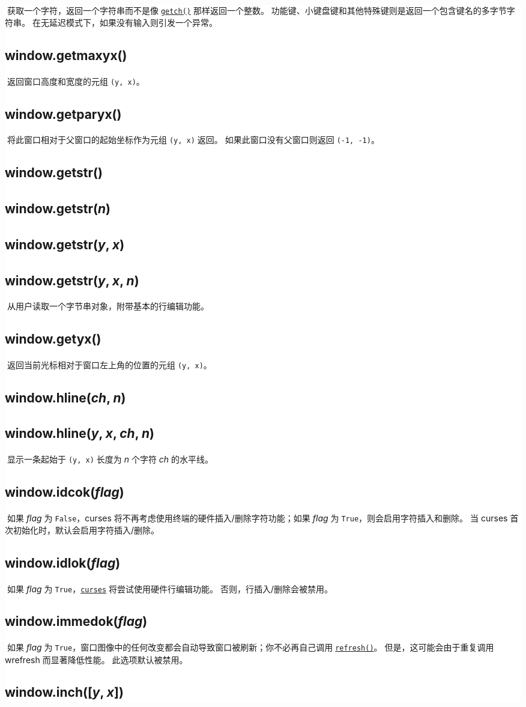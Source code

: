 ​	获取一个字符，返回一个字符串而不是像 [`getch()`](https://docs.python.org/zh-cn/3.13/library/curses.html#curses.window.getch) 那样返回一个整数。 功能键、小键盘键和其他特殊键则是返回一个包含键名的多字节字符串。 在无延迟模式下，如果没有输入则引发一个异常。

## window.**getmaxyx**()

​	返回窗口高度和宽度的元组 `(y, x)`。

## window.**getparyx**()

​	将此窗口相对于父窗口的起始坐标作为元组 `(y, x)` 返回。 如果此窗口没有父窗口则返回 `(-1, -1)`。

## window.**getstr**()

## window.**getstr**(*n*)

## window.**getstr**(*y*, *x*)

## window.**getstr**(*y*, *x*, *n*)

​	从用户读取一个字节串对象，附带基本的行编辑功能。

## window.**getyx**()

​	返回当前光标相对于窗口左上角的位置的元组 `(y, x)`。

## window.**hline**(*ch*, *n*)

## window.**hline**(*y*, *x*, *ch*, *n*)

​	显示一条起始于 `(y, x)` 长度为 *n* 个字符 *ch* 的水平线。

## window.**idcok**(*flag*)

​	如果 *flag* 为 `False`，curses 将不再考虑使用终端的硬件插入/删除字符功能；如果 *flag* 为 `True`，则会启用字符插入和删除。 当 curses 首次初始化时，默认会启用字符插入/删除。

## window.**idlok**(*flag*)

​	如果 *flag* 为 `True`，[`curses`](https://docs.python.org/zh-cn/3.13/library/curses.html#module-curses) 将尝试使用硬件行编辑功能。 否则，行插入/删除会被禁用。

## window.**immedok**(*flag*)

​	如果 *flag* 为 `True`，窗口图像中的任何改变都会自动导致窗口被刷新；你不必再自己调用 [`refresh()`](https://docs.python.org/zh-cn/3.13/library/curses.html#curses.window.refresh)。 但是，这可能会由于重复调用 wrefresh 而显著降低性能。 此选项默认被禁用。

## window.**inch**([*y*, *x*])
